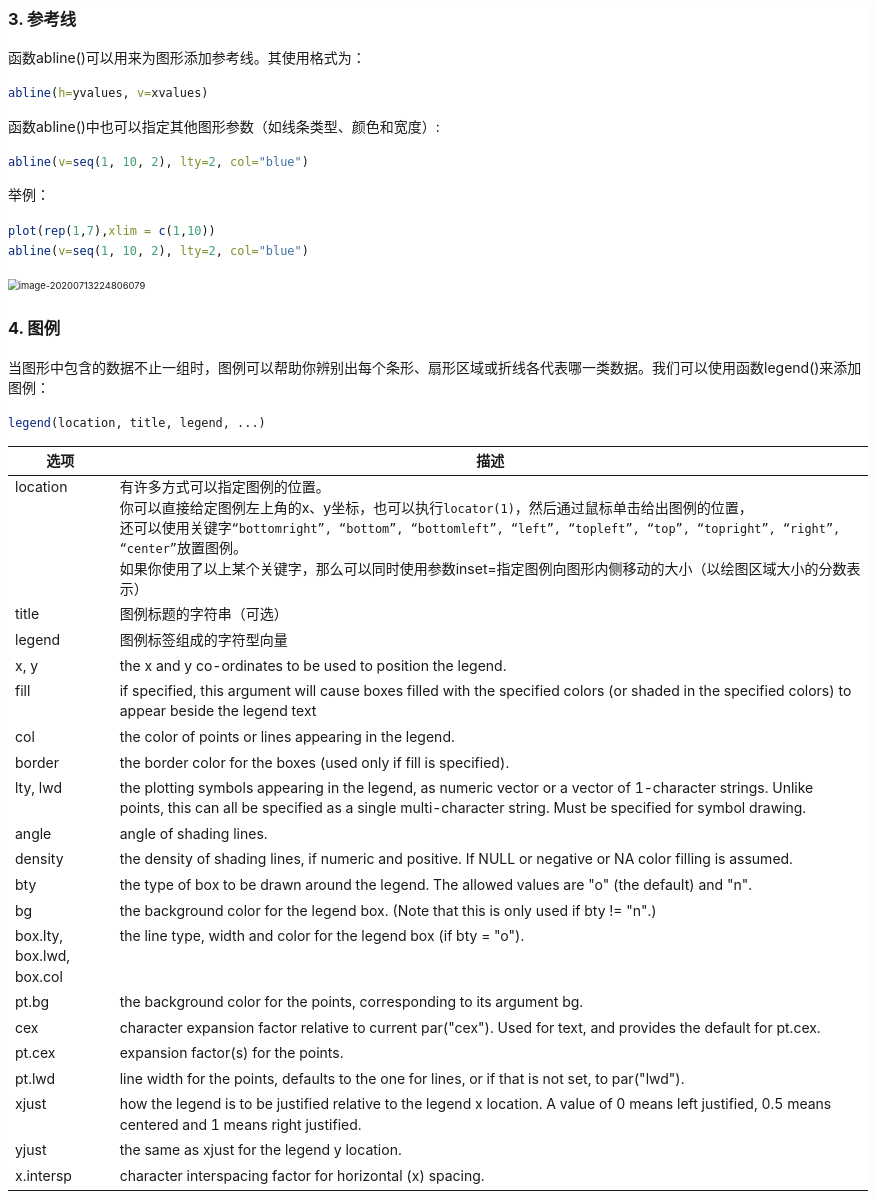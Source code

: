 ### 3. 参考线

函数abline()可以用来为图形添加参考线。其使用格式为：

```R
abline(h=yvalues, v=xvalues)
```

函数abline()中也可以指定其他图形参数（如线条类型、颜色和宽度）:

```R
abline(v=seq(1, 10, 2), lty=2, col="blue")
```

举例：

```R
plot(rep(1,7),xlim = c(1,10))
abline(v=seq(1, 10, 2), lty=2, col="blue")
```

<img src="https://hexo20200628-1259353497.cos.ap-guangzhou.myqcloud.com/Articles/R/Plot%E5%8F%82%E6%95%B0/image-20200713224806079.png" alt="image-20200713224806079" style="zoom:67%;" />

###  4. 图例

当图形中包含的数据不止一组时，图例可以帮助你辨别出每个条形、扇形区域或折线各代表哪一类数据。我们可以使用函数legend()来添加图例：

```R
legend(location, title, legend, ...)
```

| 选项                      | 描述                                                         |
| ------------------------- | ------------------------------------------------------------ |
| location                  | 有许多方式可以指定图例的位置。<br />你可以直接给定图例左上角的x、y坐标，也可以执行`locator(1)`，然后通过鼠标单击给出图例的位置，<br />还可以使用关键字`“bottomright”, “bottom”, “bottomleft”, “left”, “topleft”, “top”, “topright”, “right”, “center”`放置图例。<br />如果你使用了以上某个关键字，那么可以同时使用参数inset=指定图例向图形内侧移动的大小（以绘图区域大小的分数表示） |
| title                     | 图例标题的字符串（可选）                                     |
| legend                    | 图例标签组成的字符型向量                                     |
| x, y                      | the x and y co-ordinates to be used to position the legend.  |
| fill                      | if specified, this argument will cause boxes filled with the specified colors (or shaded in the specified colors) to appear beside the legend text |
| col                       | the color of points or lines appearing in the legend.        |
| border                    | the border color for the boxes (used only if fill is specified). |
| lty, lwd                  | the plotting symbols appearing in the legend, as numeric vector or a vector of 1-character strings. Unlike points, this can all be specified as a single multi-character string. Must be specified for symbol drawing. |
| angle                     | angle of shading lines.                                      |
| density                   | the density of shading lines, if numeric and positive. If NULL or negative or NA color filling is assumed. |
| bty                       | the type of box to be drawn around the legend. The allowed values are "o" (the default) and "n". |
| bg                        | the background color for the legend box. (Note that this is only used if bty != "n".) |
| box.lty, box.lwd, box.col | the line type, width and color for the legend box (if bty = "o"). |
| pt.bg                     | the background color for the points, corresponding to its argument bg. |
| cex                       | character expansion factor relative to current par("cex"). Used for text, and provides the default for pt.cex. |
| pt.cex                    | expansion factor(s) for the points.                          |
| pt.lwd                    | line width for the points, defaults to the one for lines, or if that is not set, to par("lwd"). |
| xjust                     | how the legend is to be justified relative to the legend x location. A value of 0 means left justified, 0.5 means centered and 1 means right justified. |
| yjust                     | the same as xjust for the legend y location.                 |
| x.intersp                 | character interspacing factor for horizontal (x) spacing.    |